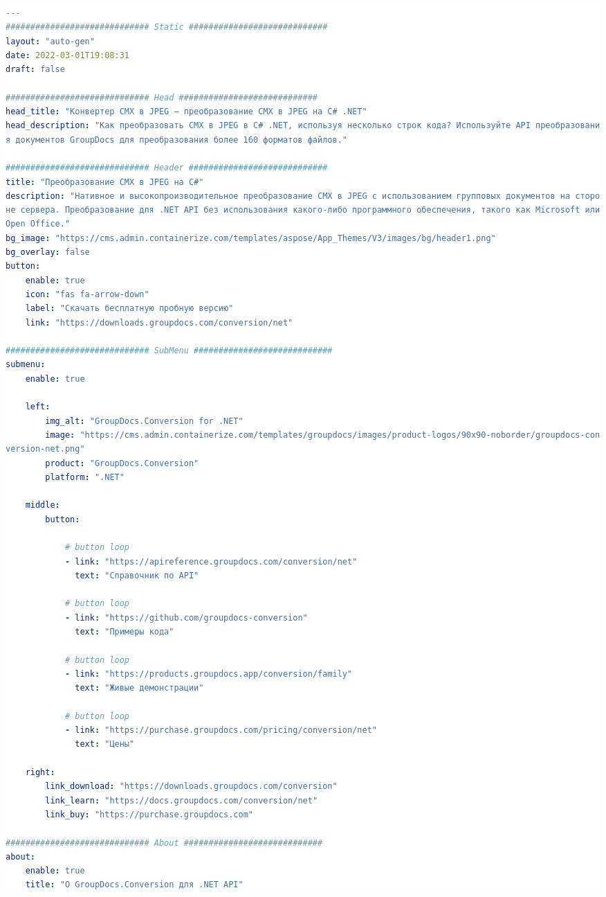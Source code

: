 ```yaml
---
############################# Static ############################
layout: "auto-gen"
date: 2022-03-01T19:08:31
draft: false

############################# Head ############################
head_title: "Конвертер CMX в JPEG — преобразование CMX в JPEG на C# .NET"
head_description: "Как преобразовать CMX в JPEG в C# .NET, используя несколько строк кода? Используйте API преобразования документов GroupDocs для преобразования более 160 форматов файлов."

############################# Header ############################
title: "Преобразование CMX в JPEG на C#"
description: "Нативное и высокопроизводительное преобразование CMX в JPEG с использованием групповых документов на стороне сервера. Преобразование для .NET API без использования какого-либо программного обеспечения, такого как Microsoft или Open Office."
bg_image: "https://cms.admin.containerize.com/templates/aspose/App_Themes/V3/images/bg/header1.png"
bg_overlay: false
button:
    enable: true
    icon: "fas fa-arrow-down"
    label: "Скачать бесплатную пробную версию"
    link: "https://downloads.groupdocs.com/conversion/net"

############################# SubMenu ############################
submenu:
    enable: true

    left:
        img_alt: "GroupDocs.Conversion for .NET"
        image: "https://cms.admin.containerize.com/templates/groupdocs/images/product-logos/90x90-noborder/groupdocs-conversion-net.png"
        product: "GroupDocs.Conversion"
        platform: ".NET"

    middle:
        button:

            # button loop
            - link: "https://apireference.groupdocs.com/conversion/net"
              text: "Справочник по API"

            # button loop
            - link: "https://github.com/groupdocs-conversion"
              text: "Примеры кода"

            # button loop
            - link: "https://products.groupdocs.app/conversion/family"
              text: "Живые демонстрации"

            # button loop
            - link: "https://purchase.groupdocs.com/pricing/conversion/net"
              text: "Цены"

    right:
        link_download: "https://downloads.groupdocs.com/conversion"
        link_learn: "https://docs.groupdocs.com/conversion/net"
        link_buy: "https://purchase.groupdocs.com"

############################# About ############################
about:
    enable: true
    title: "О GroupDocs.Conversion для .NET API"
```